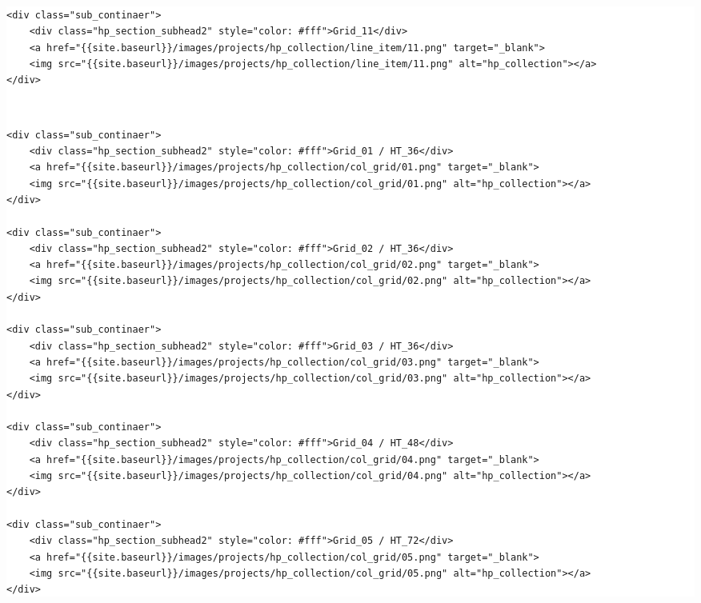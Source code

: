 	<div class="sub_continaer">
		<div class="hp_section_subhead2" style="color: #fff">Grid_11</div>
		<a href="{{site.baseurl}}/images/projects/hp_collection/line_item/11.png" target="_blank">
		<img src="{{site.baseurl}}/images/projects/hp_collection/line_item/11.png" alt="hp_collection"></a>
	</div>

</div>
</div>


<div class="hp_divider_4"></div>

<div class="hp_container2" style="background-image: url(/images/projects/hp_collection/pattern/tile_bg_dark.png);">

<div class="hp_container1">
	<div class="hp_section_header" style="color: #fff">
		Grid Column Percentages
	</div>
</div>


<div class="hp_elements_flex">



	<div class="sub_continaer">
		<div class="hp_section_subhead2" style="color: #fff">Grid_01 / HT_36</div>
		<a href="{{site.baseurl}}/images/projects/hp_collection/col_grid/01.png" target="_blank">
		<img src="{{site.baseurl}}/images/projects/hp_collection/col_grid/01.png" alt="hp_collection"></a>
	</div>

	<div class="sub_continaer">
		<div class="hp_section_subhead2" style="color: #fff">Grid_02 / HT_36</div>
		<a href="{{site.baseurl}}/images/projects/hp_collection/col_grid/02.png" target="_blank">
		<img src="{{site.baseurl}}/images/projects/hp_collection/col_grid/02.png" alt="hp_collection"></a>
	</div>

	<div class="sub_continaer">
		<div class="hp_section_subhead2" style="color: #fff">Grid_03 / HT_36</div>
		<a href="{{site.baseurl}}/images/projects/hp_collection/col_grid/03.png" target="_blank">
		<img src="{{site.baseurl}}/images/projects/hp_collection/col_grid/03.png" alt="hp_collection"></a>
	</div>
	
	<div class="sub_continaer">
		<div class="hp_section_subhead2" style="color: #fff">Grid_04 / HT_48</div>
		<a href="{{site.baseurl}}/images/projects/hp_collection/col_grid/04.png" target="_blank">
		<img src="{{site.baseurl}}/images/projects/hp_collection/col_grid/04.png" alt="hp_collection"></a>
	</div>

	<div class="sub_continaer">
		<div class="hp_section_subhead2" style="color: #fff">Grid_05 / HT_72</div>
		<a href="{{site.baseurl}}/images/projects/hp_collection/col_grid/05.png" target="_blank">
		<img src="{{site.baseurl}}/images/projects/hp_collection/col_grid/05.png" alt="hp_collection"></a>
	</div>
	